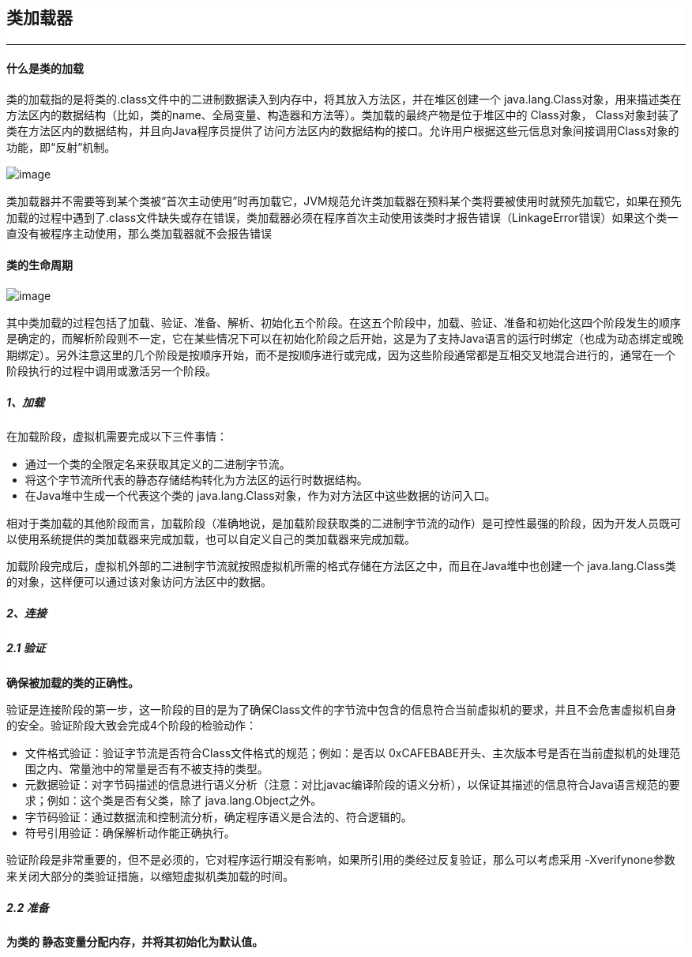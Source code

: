 ## 类加载器

---

#### 什么是类的加载

类的加载指的是将类的.class文件中的二进制数据读入到内存中，将其放入方法区，并在堆区创建一个 java.lang.Class对象，用来描述类在方法区内的数据结构（比如，类的name、全局变量、构造器和方法等）。类加载的最终产物是位于堆区中的 Class对象， Class对象封装了类在方法区内的数据结构，并且向Java程序员提供了访问方法区内的数据结构的接口。允许用户根据这些元信息对象间接调用Class对象的功能，即“反射”机制。


![image](img/java/1.png)

类加载器并不需要等到某个类被“首次主动使用”时再加载它，JVM规范允许类加载器在预料某个类将要被使用时就预先加载它，如果在预先加载的过程中遇到了.class文件缺失或存在错误，类加载器必须在程序首次主动使用该类时才报告错误（LinkageError错误）如果这个类一直没有被程序主动使用，那么类加载器就不会报告错误



#### 类的生命周期

![image](img/java/2.png)

其中类加载的过程包括了加载、验证、准备、解析、初始化五个阶段。在这五个阶段中，加载、验证、准备和初始化这四个阶段发生的顺序是确定的，而解析阶段则不一定，它在某些情况下可以在初始化阶段之后开始，这是为了支持Java语言的运行时绑定（也成为动态绑定或晚期绑定）。另外注意这里的几个阶段是按顺序开始，而不是按顺序进行或完成，因为这些阶段通常都是互相交叉地混合进行的，通常在一个阶段执行的过程中调用或激活另一个阶段。

##### 1、加载

在加载阶段，虚拟机需要完成以下三件事情：

* 通过一个类的全限定名来获取其定义的二进制字节流。
* 将这个字节流所代表的静态存储结构转化为方法区的运行时数据结构。
* 在Java堆中生成一个代表这个类的 java.lang.Class对象，作为对方法区中这些数据的访问入口。

相对于类加载的其他阶段而言，加载阶段（准确地说，是加载阶段获取类的二进制字节流的动作）是可控性最强的阶段，因为开发人员既可以使用系统提供的类加载器来完成加载，也可以自定义自己的类加载器来完成加载。

加载阶段完成后，虚拟机外部的二进制字节流就按照虚拟机所需的格式存储在方法区之中，而且在Java堆中也创建一个 java.lang.Class类的对象，这样便可以通过该对象访问方法区中的数据。

##### 2、连接

##### 2.1 验证 

**确保被加载的类的正确性。**

验证是连接阶段的第一步，这一阶段的目的是为了确保Class文件的字节流中包含的信息符合当前虚拟机的要求，并且不会危害虚拟机自身的安全。验证阶段大致会完成4个阶段的检验动作：

* 文件格式验证：验证字节流是否符合Class文件格式的规范；例如：是否以 0xCAFEBABE开头、主次版本号是否在当前虚拟机的处理范围之内、常量池中的常量是否有不被支持的类型。
* 元数据验证：对字节码描述的信息进行语义分析（注意：对比javac编译阶段的语义分析），以保证其描述的信息符合Java语言规范的要求；例如：这个类是否有父类，除了 java.lang.Object之外。
* 字节码验证：通过数据流和控制流分析，确定程序语义是合法的、符合逻辑的。
* 符号引用验证：确保解析动作能正确执行。

验证阶段是非常重要的，但不是必须的，它对程序运行期没有影响，如果所引用的类经过反复验证，那么可以考虑采用 -Xverifynone参数来关闭大部分的类验证措施，以缩短虚拟机类加载的时间。

##### 2.2 准备

**为类的 静态变量分配内存，并将其初始化为默认值。**
